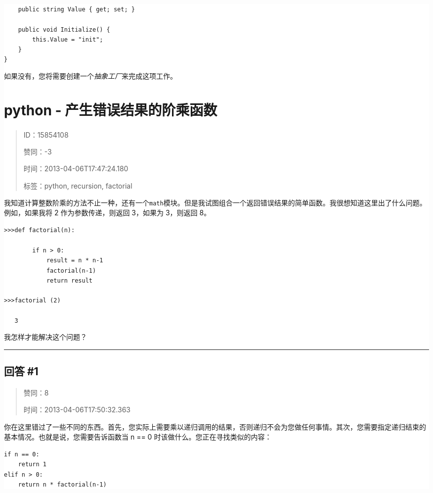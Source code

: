 ```
    public string Value { get; set; }

    public void Initialize() {
        this.Value = "init";
    }
} 
```

如果没有，您将需要创建一个*抽象工厂*来完成这项工作。

# python - 产生错误结果的阶乘函数

> ID：15854108
> 
> 赞同：-3
> 
> 时间：2013-04-06T17:47:24.180
> 
> 标签：python, recursion, factorial

我知道计算整数阶乘的方法不止一种，还有一个`math`模块。但是我试图组合一个返回错误结果的简单函数。我很想知道这里出了什么问题。例如，如果我将 2 作为参数传递，则返回 3，如果为 3，则返回 8。

```
>>>def factorial(n):

        if n > 0:
            result = n * n-1
            factorial(n-1)
            return result 

>>>factorial (2)

   3 
```

我怎样才能解决这个问题？

* * *

## 回答 #1

> 赞同：8
> 
> 时间：2013-04-06T17:50:32.363

你在这里错过了一些不同的东西。首先，您实际上需要乘以递归调用的结果，否则递归不会为您做任何事情。其次，您需要指定递归结束的基本情况。也就是说，您需要告诉函数当 n == 0 时该做什么。您正在寻找类似的内容：

```
if n == 0:
    return 1
elif n > 0:
    return n * factorial(n-1) 
```
